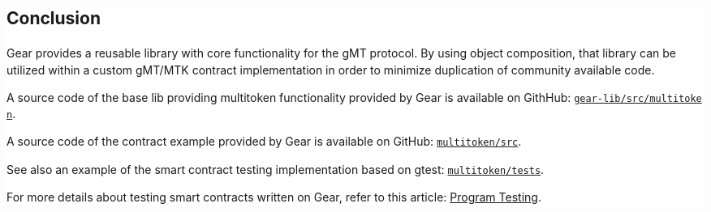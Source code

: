 
## Conclusion

Gear provides a reusable library with core functionality for the gMT protocol. By using object composition, that library can be utilized within a custom gMT/MTK contract implementation in order to minimize duplication of community available code.

A source code of the base lib providing multitoken functionality provided by Gear is available on GithHub: [`gear-lib/src/multitoken`](https://github.com/gear-dapps/gear-lib/tree/master/src/multitoken).

A source code of the contract example provided by Gear is available on GitHub: [`multitoken/src`](https://github.com/gear-dapps/multitoken/tree/master/src).

See also an example of the smart contract testing implementation based on gtest: [`multitoken/tests`](https://github.com/gear-dapps/multitoken/tree/master/tests).

For more details about testing smart contracts written on Gear, refer to this article: [Program Testing](/docs/developing-contracts/testing).
